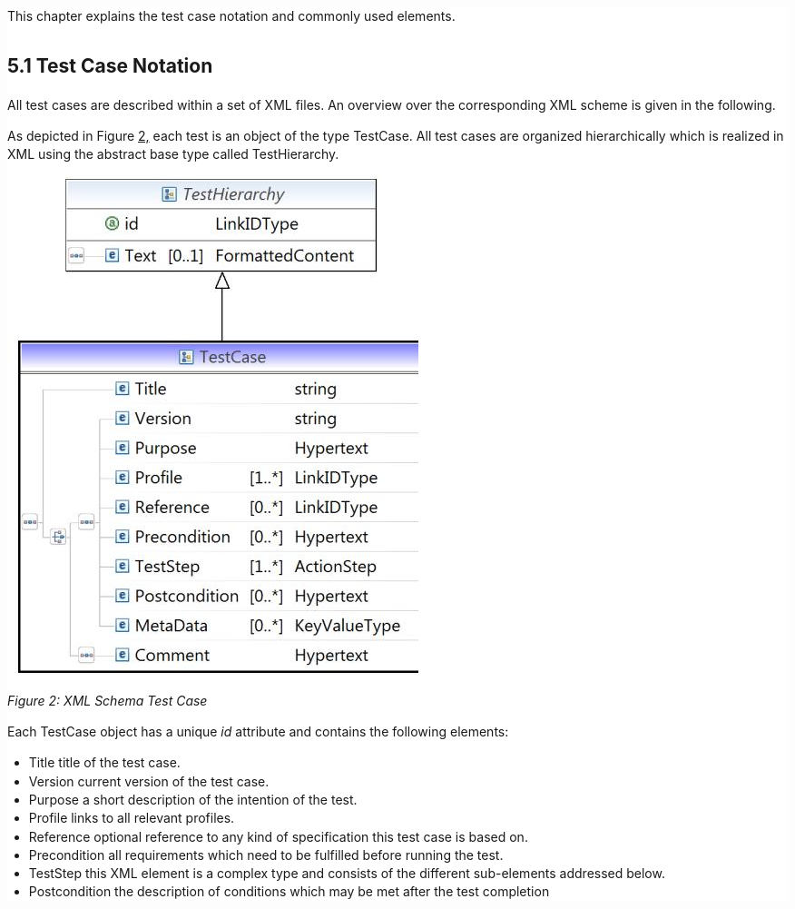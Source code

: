 This chapter explains the test case notation and commonly used elements.

## 5.1 Test Case Notation

All test cases are described within a set of XML files. An overview over the corresponding XML scheme is given in the following.

As depicted in Figure [2,](#page-22-1) each test is an object of the type TestCase. All test cases are organized hierarchically which is realized in XML using the abstract base type called TestHierarchy.

![](_page_22_Figure_6.jpeg)

<span id="page-22-1"></span>*Figure 2: XML Schema Test Case*

Each TestCase object has a unique *id* attribute and contains the following elements:

- Title title of the test case.
- Version current version of the test case.
- Purpose a short description of the intention of the test.
- Profile links to all relevant profiles.
- Reference optional reference to any kind of specification this test case is based on.
- Precondition all requirements which need to be fulfilled before running the test.
- TestStep this XML element is a complex type and consists of the different sub-elements addressed below.
- Postcondition the description of conditions which may be met after the test completion
